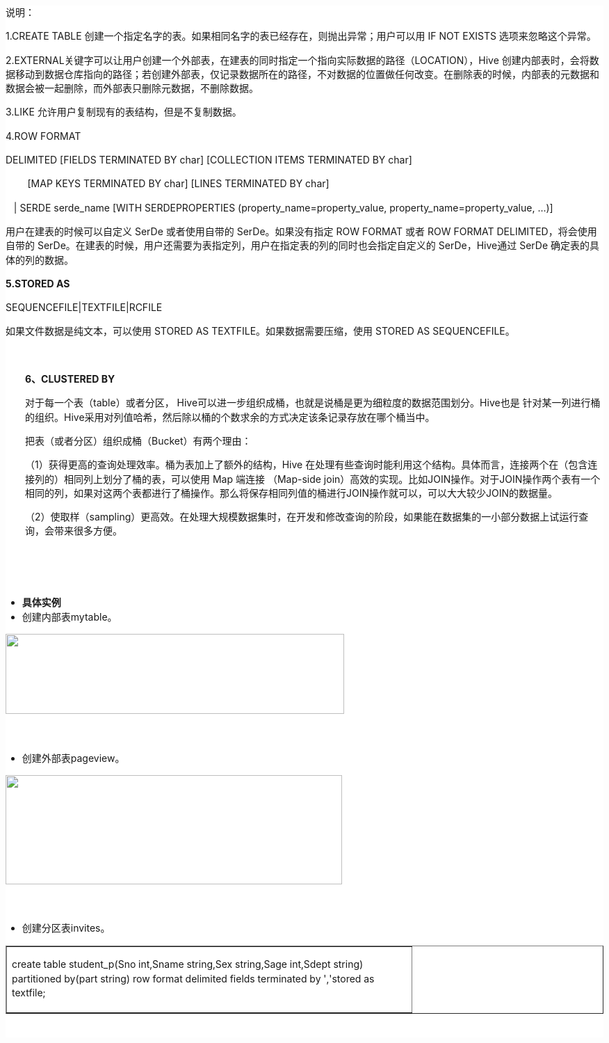 <p style="margin-left:0cm;">说明：</p>

<p>1.CREATE TABLE 创建一个指定名字的表。如果相同名字的表已经存在，则抛出异常；用户可以用 IF NOT EXISTS 选项来忽略这个异常。</p>

<p>2.EXTERNAL关键字可以让用户创建一个外部表，在建表的同时指定一个指向实际数据的路径（LOCATION），Hive 创建内部表时，会将数据移动到数据仓库指向的路径；若创建外部表，仅记录数据所在的路径，不对数据的位置做任何改变。在删除表的时候，内部表的元数据和数据会被一起删除，而外部表只删除元数据，不删除数据。</p>

<p>3.LIKE 允许用户复制现有的表结构，但是不复制数据。</p>

<p>4.ROW FORMAT</p>

<p style="margin-left:0cm;">DELIMITED [FIELDS TERMINATED BY char] [COLLECTION ITEMS TERMINATED BY char]</p>

<p style="margin-left:0cm;">        [MAP KEYS TERMINATED BY char] [LINES TERMINATED BY char]</p>

<p style="margin-left:0cm;">   | SERDE serde_name [WITH SERDEPROPERTIES (property_name=property_value, property_name=property_value, ...)]</p>

<p style="margin-left:0cm;">用户在建表的时候可以自定义 SerDe 或者使用自带的 SerDe。如果没有指定 ROW FORMAT 或者 ROW FORMAT DELIMITED，将会使用自带的 SerDe。在建表的时候，用户还需要为表指定列，用户在指定表的列的同时也会指定自定义的 SerDe，Hive通过 SerDe 确定表的具体的列的数据。</p>

<p><strong>5.STORED AS</strong></p>

<p style="margin-left:0cm;">SEQUENCEFILE|TEXTFILE|RCFILE</p>

<p style="margin-left:0cm;">如果文件数据是纯文本，可以使用 STORED AS TEXTFILE。如果数据需要压缩，使用 STORED AS SEQUENCEFILE。</p>

<p style="margin-left:0cm;"> </p>

<p style="margin-left:21pt;"><strong>6、CLUSTERED BY</strong></p>

<p style="margin-left:21pt;">对于每一个表（table）或者分区， Hive可以进一步组织成桶，也就是说桶是更为细粒度的数据范围划分。Hive也是 针对某一列进行桶的组织。Hive采用对列值哈希，然后除以桶的个数求余的方式决定该条记录存放在哪个桶当中。</p>

<p style="margin-left:21pt;">把表（或者分区）组织成桶（Bucket）有两个理由：</p>

<p style="margin-left:21pt;">（1）获得更高的查询处理效率。桶为表加上了额外的结构，Hive 在处理有些查询时能利用这个结构。具体而言，连接两个在（包含连接列的）相同列上划分了桶的表，可以使用 Map 端连接 （Map-side join）高效的实现。比如JOIN操作。对于JOIN操作两个表有一个相同的列，如果对这两个表都进行了桶操作。那么将保存相同列值的桶进行JOIN操作就可以，可以大大较少JOIN的数据量。</p>

<p style="margin-left:21pt;">（2）使取样（sampling）更高效。在处理大规模数据集时，在开发和修改查询的阶段，如果能在数据集的一小部分数据上试运行查询，会带来很多方便。</p>

<p style="margin-left:21pt;"> </p>

<p style="margin-left:21pt;"> </p>

<ul><li><strong>具体实例</strong></li>
	<li>创建内部表mytable。</li>
</ul><p style="margin-left:0cm;"><img alt="" class="has" height="115" src="https://img-blog.csdnimg.cn/20181106165934558.png" width="487"></p>

<p style="margin-left:0cm;"> </p>

<ul><li>创建外部表pageview。</li>
</ul><p style="margin-left:0cm;"><img alt="" class="has" height="157" src="https://img-blog.csdnimg.cn/20181106165938439.png" width="484"></p>

<p style="margin-left:0cm;"> </p>

<ul><li>创建分区表invites。</li>
</ul><table border="1" cellspacing="0"><tbody><tr><td style="vertical-align:top;width:426.1pt;">
			<p style="margin-left:0cm;">create table student_p(Sno int,Sname string,Sex string,Sage int,Sdept string) partitioned by(part string) row format delimited fields terminated by ','stored as textfile;</p>
			</td>
		</tr></tbody></table><p style="margin-left:0cm;"> </p>
